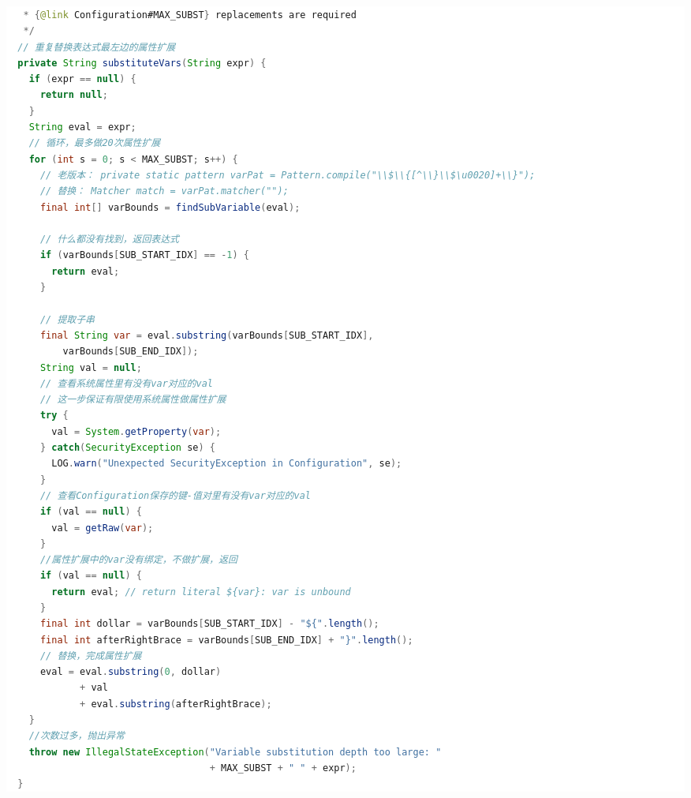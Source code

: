 ``` java
   * {@link Configuration#MAX_SUBST} replacements are required
   */
  // 重复替换表达式最左边的属性扩展
  private String substituteVars(String expr) {
    if (expr == null) {
      return null;
    }
    String eval = expr;
    // 循环，最多做20次属性扩展
    for (int s = 0; s < MAX_SUBST; s++) {
      // 老版本： private static pattern varPat = Pattern.compile("\\$\\{[^\\}\\$\u0020]+\\}");
      // 替换： Matcher match = varPat.matcher("");
      final int[] varBounds = findSubVariable(eval);

      // 什么都没有找到，返回表达式
      if (varBounds[SUB_START_IDX] == -1) {
        return eval;
      }

      // 提取子串
      final String var = eval.substring(varBounds[SUB_START_IDX],
          varBounds[SUB_END_IDX]);
      String val = null;
      // 查看系统属性里有没有var对应的val
      // 这一步保证有限使用系统属性做属性扩展
      try {
        val = System.getProperty(var);
      } catch(SecurityException se) {
        LOG.warn("Unexpected SecurityException in Configuration", se);
      }
      // 查看Configuration保存的键-值对里有没有var对应的val
      if (val == null) {
        val = getRaw(var);
      }
      //属性扩展中的var没有绑定，不做扩展，返回
      if (val == null) {
        return eval; // return literal ${var}: var is unbound
      }
      final int dollar = varBounds[SUB_START_IDX] - "${".length();
      final int afterRightBrace = varBounds[SUB_END_IDX] + "}".length();
      // 替换，完成属性扩展
      eval = eval.substring(0, dollar)
             + val
             + eval.substring(afterRightBrace);
    }
    //次数过多，抛出异常
    throw new IllegalStateException("Variable substitution depth too large: "
                                    + MAX_SUBST + " " + expr);
  }
```
